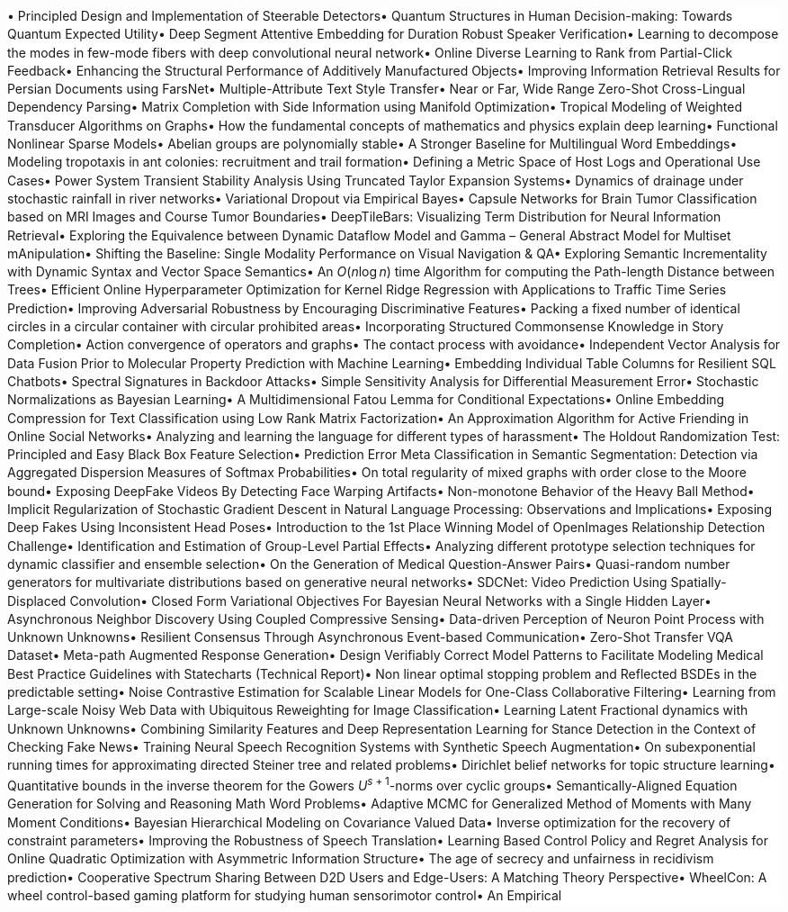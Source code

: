 • Principled Design and Implementation of Steerable Detectors• Quantum Structures in Human Decision-making: Towards Quantum Expected Utility• Deep Segment Attentive Embedding for Duration Robust Speaker Verification• Learning to decompose the modes in few-mode fibers with deep convolutional neural network• Online Diverse Learning to Rank from Partial-Click Feedback• Enhancing the Structural Performance of Additively Manufactured Objects• Improving Information Retrieval Results for Persian Documents using FarsNet• Multiple-Attribute Text Style Transfer• Near or Far, Wide Range Zero-Shot Cross-Lingual Dependency Parsing• Matrix Completion with Side Information using Manifold Optimization• Tropical Modeling of Weighted Transducer Algorithms on Graphs• How the fundamental concepts of mathematics and physics explain deep learning• Functional Nonlinear Sparse Models• Abelian groups are polynomially stable• A Stronger Baseline for Multilingual Word Embeddings• Modeling tropotaxis in ant colonies: recruitment and trail formation• Defining a Metric Space of Host Logs and Operational Use Cases• Power System Transient Stability Analysis Using Truncated Taylor Expansion Systems• Dynamics of drainage under stochastic rainfall in river networks• Variational Dropout via Empirical Bayes• Capsule Networks for Brain Tumor Classification based on MRI Images and Course Tumor Boundaries• DeepTileBars: Visualizing Term Distribution for Neural Information Retrieval• Exploring the Equivalence between Dynamic Dataflow Model and Gamma – General Abstract Model for Multiset mAnipulation• Shifting the Baseline: Single Modality Performance on Visual Navigation & QA• Exploring Semantic Incrementality with Dynamic Syntax and Vector Space Semantics• An $O(n \log n)$ time Algorithm for computing the Path-length Distance between Trees• Efficient Online Hyperparameter Optimization for Kernel Ridge Regression with Applications to Traffic Time Series Prediction• Improving Adversarial Robustness by Encouraging Discriminative Features• Packing a fixed number of identical circles in a circular container with circular prohibited areas• Incorporating Structured Commonsense Knowledge in Story Completion• Action convergence of operators and graphs• The contact process with avoidance• Independent Vector Analysis for Data Fusion Prior to Molecular Property Prediction with Machine Learning• Embedding Individual Table Columns for Resilient SQL Chatbots• Spectral Signatures in Backdoor Attacks• Simple Sensitivity Analysis for Differential Measurement Error• Stochastic Normalizations as Bayesian Learning• A Multidimensional Fatou Lemma for Conditional Expectations• Online Embedding Compression for Text Classification using Low Rank Matrix Factorization• An Approximation Algorithm for Active Friending in Online Social Networks• Analyzing and learning the language for different types of harassment• The Holdout Randomization Test: Principled and Easy Black Box Feature Selection• Prediction Error Meta Classification in Semantic Segmentation: Detection via Aggregated Dispersion Measures of Softmax Probabilities• On total regularity of mixed graphs with order close to the Moore bound• Exposing DeepFake Videos By Detecting Face Warping Artifacts• Non-monotone Behavior of the Heavy Ball Method• Implicit Regularization of Stochastic Gradient Descent in Natural Language Processing: Observations and Implications• Exposing Deep Fakes Using Inconsistent Head Poses• Introduction to the 1st Place Winning Model of OpenImages Relationship Detection Challenge• Identification and Estimation of Group-Level Partial Effects• Analyzing different prototype selection techniques for dynamic classifier and ensemble selection• On the Generation of Medical Question-Answer Pairs• Quasi-random number generators for multivariate distributions based on generative neural networks• SDCNet: Video Prediction Using Spatially-Displaced Convolution• Closed Form Variational Objectives For Bayesian Neural Networks with a Single Hidden Layer• Asynchronous Neighbor Discovery Using Coupled Compressive Sensing• Data-driven Perception of Neuron Point Process with Unknown Unknowns• Resilient Consensus Through Asynchronous Event-based Communication• Zero-Shot Transfer VQA Dataset• Meta-path Augmented Response Generation• Design Verifiably Correct Model Patterns to Facilitate Modeling Medical Best Practice Guidelines with Statecharts (Technical Report)• Non linear optimal stopping problem and Reflected BSDEs in the predictable setting• Noise Contrastive Estimation for Scalable Linear Models for One-Class Collaborative Filtering• Learning from Large-scale Noisy Web Data with Ubiquitous Reweighting for Image Classification• Learning Latent Fractional dynamics with Unknown Unknowns• Combining Similarity Features and Deep Representation Learning for Stance Detection in the Context of Checking Fake News• Training Neural Speech Recognition Systems with Synthetic Speech Augmentation• On subexponential running times for approximating directed Steiner tree and related problems• Dirichlet belief networks for topic structure learning• Quantitative bounds in the inverse theorem for the Gowers $U^{s+1}$-norms over cyclic groups• Semantically-Aligned Equation Generation for Solving and Reasoning Math Word Problems• Adaptive MCMC for Generalized Method of Moments with Many Moment Conditions• Bayesian Hierarchical Modeling on Covariance Valued Data• Inverse optimization for the recovery of constraint parameters• Improving the Robustness of Speech Translation• Learning Based Control Policy and Regret Analysis for Online Quadratic Optimization with Asymmetric Information Structure• The age of secrecy and unfairness in recidivism prediction• Cooperative Spectrum Sharing Between D2D Users and Edge-Users: A Matching Theory Perspective• WheelCon: A wheel control-based gaming platform for studying human sensorimotor control• An Empirical